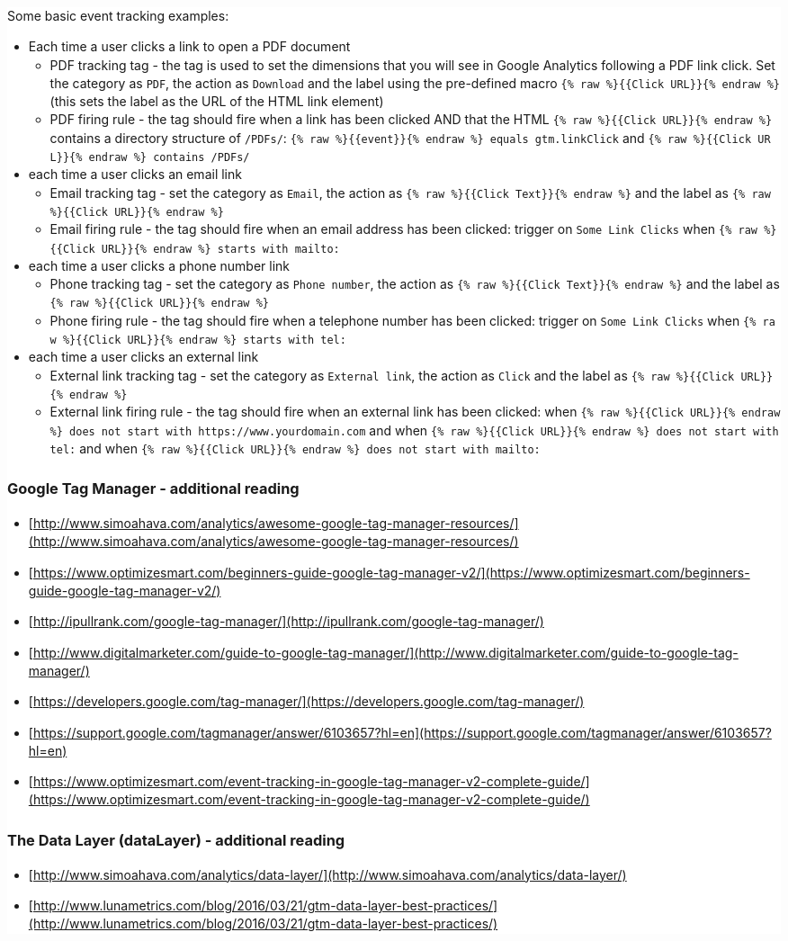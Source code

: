 Some basic event tracking examples:
* Each time a user clicks a link to open a PDF document
  * PDF tracking tag - the tag is used to set the dimensions that you will see in Google Analytics following a PDF link click. Set the category as `PDF`, the action as `Download` and the label using the pre-defined macro `{% raw %}{{Click URL}}{% endraw %}` (this sets the label as the URL of the HTML link element)
  * PDF firing rule - the tag should fire when a link has been clicked AND that the HTML `{% raw %}{{Click URL}}{% endraw %}` contains a directory structure of `/PDFs/`: `{% raw %}{{event}}{% endraw %} equals gtm.linkClick` and `{% raw %}{{Click URL}}{% endraw %} contains /PDFs/`
* each time a user clicks an email link
  * Email tracking tag - set the category as `Email`, the action as `{% raw %}{{Click Text}}{% endraw %}` and the label as `{% raw %}{{Click URL}}{% endraw %}`
  * Email firing rule - the tag should fire when an email address has been clicked: trigger on `Some Link Clicks` when `{% raw %}{{Click URL}}{% endraw %} starts with mailto:`
* each time a user clicks a phone number link
  * Phone tracking tag - set the category as `Phone number`, the action as `{% raw %}{{Click Text}}{% endraw %}` and the label as `{% raw %}{{Click URL}}{% endraw %}`
  * Phone firing rule - the tag should fire when a telephone number has been clicked: trigger on `Some Link Clicks` when `{% raw %}{{Click URL}}{% endraw %} starts with tel:`
* each time a user clicks an external link
  * External link tracking tag - set the category as `External link`, the action as `Click` and the label as `{% raw %}{{Click URL}}{% endraw %}`
  * External link firing rule - the tag should fire when an external link has been clicked: when `{% raw %}{{Click URL}}{% endraw %} does not start with https://www.yourdomain.com` and when `{% raw %}{{Click URL}}{% endraw %} does not start with tel:` and when `{% raw %}{{Click URL}}{% endraw %} does not start with mailto:`


### Google Tag Manager - additional reading

* [http://www.simoahava.com/analytics/awesome-google-tag-manager-resources/](http://www.simoahava.com/analytics/awesome-google-tag-manager-resources/)

* [https://www.optimizesmart.com/beginners-guide-google-tag-manager-v2/](https://www.optimizesmart.com/beginners-guide-google-tag-manager-v2/)

* [http://ipullrank.com/google-tag-manager/](http://ipullrank.com/google-tag-manager/)

* [http://www.digitalmarketer.com/guide-to-google-tag-manager/](http://www.digitalmarketer.com/guide-to-google-tag-manager/)

* [https://developers.google.com/tag-manager/](https://developers.google.com/tag-manager/)

* [https://support.google.com/tagmanager/answer/6103657?hl=en](https://support.google.com/tagmanager/answer/6103657?hl=en)

* [https://www.optimizesmart.com/event-tracking-in-google-tag-manager-v2-complete-guide/](https://www.optimizesmart.com/event-tracking-in-google-tag-manager-v2-complete-guide/)

### The Data Layer (dataLayer) - additional reading

* [http://www.simoahava.com/analytics/data-layer/](http://www.simoahava.com/analytics/data-layer/)

* [http://www.lunametrics.com/blog/2016/03/21/gtm-data-layer-best-practices/](http://www.lunametrics.com/blog/2016/03/21/gtm-data-layer-best-practices/)
